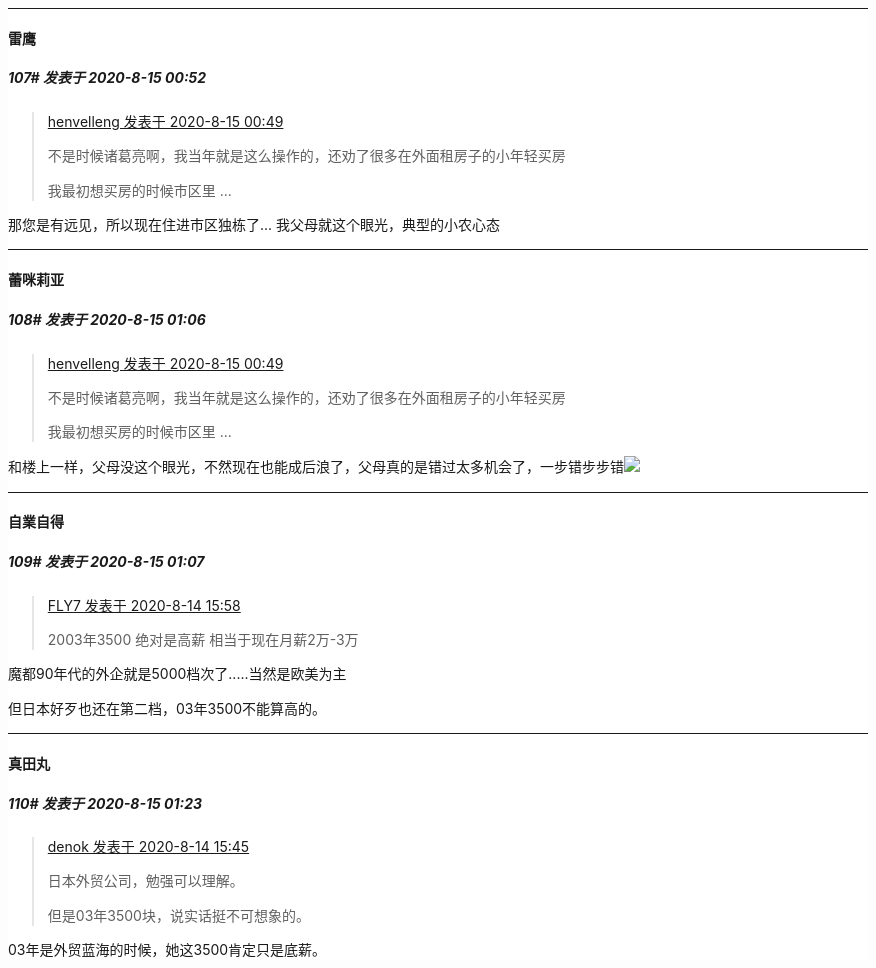 
-----

####  雷鹰  
##### 107#       发表于 2020-8-15 00:52


<blockquote><a href="httphttps://bbs.saraba1st.com/2b/forum.php?mod=redirect&amp;goto=findpost&amp;pid=48435058&amp;ptid=1954703" target="_blank">henvelleng 发表于 2020-8-15 00:49</a>

不是时候诸葛亮啊，我当年就是这么操作的，还劝了很多在外面租房子的小年轻买房


我最初想买房的时候市区里 ...</blockquote>
那您是有远见，所以现在住进市区独栋了... 我父母就这个眼光，典型的小农心态


-----

####  蕾咪莉亚  
##### 108#       发表于 2020-8-15 01:06


<blockquote><a href="httphttps://bbs.saraba1st.com/2b/forum.php?mod=redirect&amp;goto=findpost&amp;pid=48435058&amp;ptid=1954703" target="_blank">henvelleng 发表于 2020-8-15 00:49</a>

不是时候诸葛亮啊，我当年就是这么操作的，还劝了很多在外面租房子的小年轻买房


我最初想买房的时候市区里 ...</blockquote>
和楼上一样，父母没这个眼光，不然现在也能成后浪了，父母真的是错过太多机会了，一步错步步错<img src="https://static.saraba1st.com/image/smiley/face2017/037.png" referrerpolicy="no-referrer">


-----

####  自業自得  
##### 109#       发表于 2020-8-15 01:07


<blockquote><a href="httphttps://bbs.saraba1st.com/2b/forum.php?mod=redirect&amp;goto=findpost&amp;pid=48428679&amp;ptid=1954703" target="_blank">FLY7 发表于 2020-8-14 15:58</a>

2003年3500 绝对是高薪 相当于现在月薪2万-3万</blockquote>
魔都90年代的外企就是5000档次了.....当然是欧美为主

但日本好歹也还在第二档，03年3500不能算高的。


-----

####  真田丸  
##### 110#       发表于 2020-8-15 01:23


<blockquote><a href="httphttps://bbs.saraba1st.com/2b/forum.php?mod=redirect&amp;goto=findpost&amp;pid=48428516&amp;ptid=1954703" target="_blank">denok 发表于 2020-8-14 15:45</a>

日本外贸公司，勉强可以理解。

但是03年3500块，说实话挺不可想象的。</blockquote>
03年是外贸蓝海的时候，她这3500肯定只是底薪。

